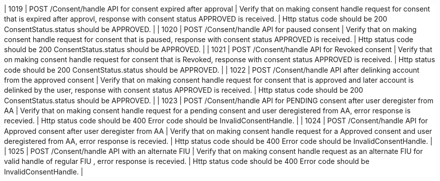 | 1019 | POST /Consent/handle API for consent expired after approval                               | Verify that on making consent handle request for consent that is expired after approvl, response with consent status APPROVED is received.                                                                                                                                                           | Http status code should be 200  ConsentStatus.status should be APPROVED.                                                                                                                                                                                                                                                                                                                                                                                     |
| 1020 | POST /Consent/handle API for paused consent                                               | Verify that on making consent handle request for consent that is paused, response with consent status APPROVED is received.                                                                                                                                                                          | Http status code should be 200  ConsentStatus.status should be APPROVED.                                                                                                                                                                                                                                                                                                                                                                                     |
| 1021 | POST /Consent/handle API for Revoked consent                                              | Verify that on making consent handle request for consent that is Revoked, response with consent status APPROVED is received.                                                                                                                                                                         | Http status code should be 200  ConsentStatus.status should be APPROVED.                                                                                                                                                                                                                                                                                                                                                                                     |
| 1022 | POST /Consent/handle API after delinking account from the approved consent                | Verify that on making consent handle request for consent that is approved and later account is delinked by the user, response with consent status APPROVED is received.                                                                                                                              | Http status code should be 200  ConsentStatus.status should be APPROVED.                                                                                                                                                                                                                                                                                                                                                                                     |
| 1023 | POST /Consent/handle API for PENDING consent after user deregister from AA                | Verify that on making consent handle request for a pending consent and user deregistered from AA, error response is recevied.                                                                                                                                                                        | Http status code should be 400  Error code should be InvalidConsentHandle.                                                                                                                                                                                                                                                                                                                                                                                   |
| 1024 | POST /Consent/handle API for Approved consent after user deregister from AA               | Verify that on making consent handle request for a Approved consent and user deregistered from AA, error response is recevied.                                                                                                                                                                       | Http status code should be 400  Error code should be InvalidConsentHandle.                                                                                                                                                                                                                                                                                                                                                                                   |
| 1025 | POST /Consent/handle API with an alternate FIU                                            | Verify that on making consent handle request as an  alternate FIU for valid handle of regular FIU , error response is recevied.                                                                                                                                                                      | Http status code should be 400  Error code should be InvalidConsentHandle.                                                                                                                                                                                                                                                                                                                                                                                   |